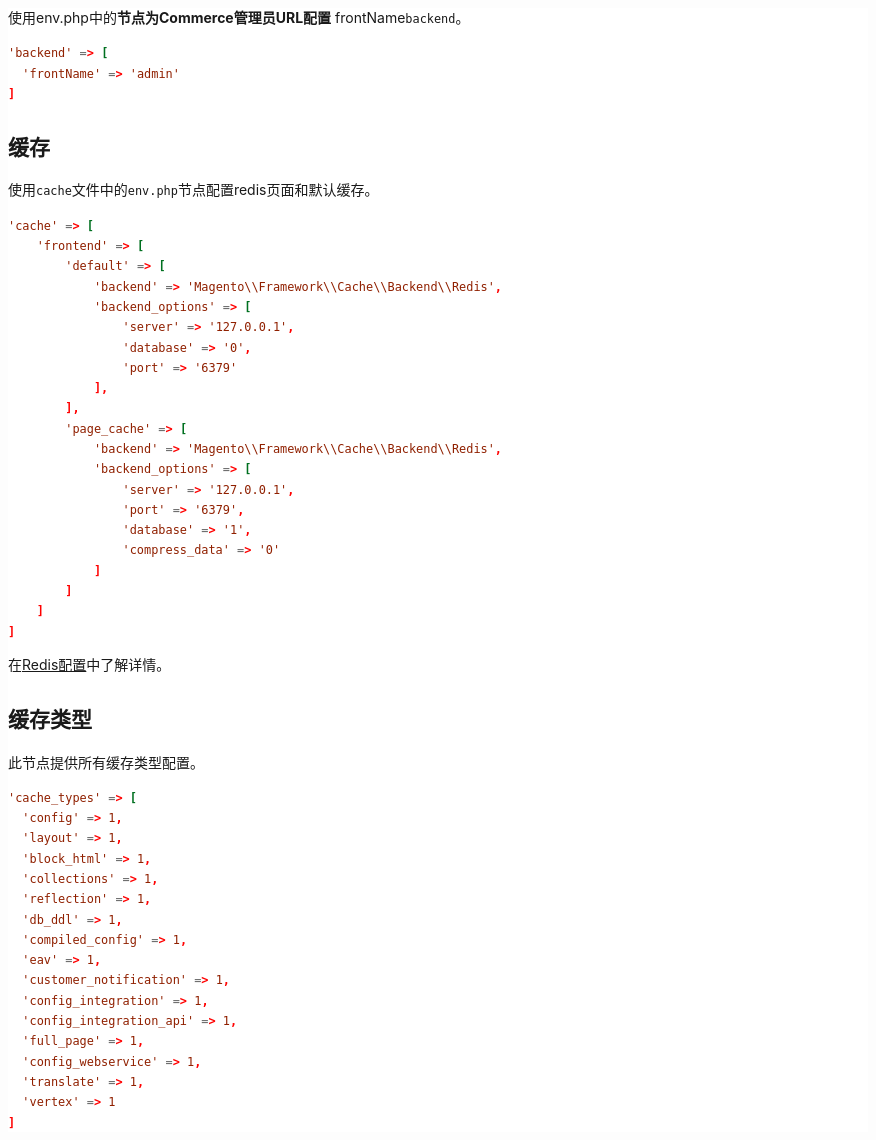 使用env.php中的&#x200B;**节点为Commerce管理员URL配置** frontName`backend`。

```conf
'backend' => [
  'frontName' => 'admin'
]
```

## 缓存

使用`cache`文件中的`env.php`节点配置redis页面和默认缓存。

```conf
'cache' => [
    'frontend' => [
        'default' => [
            'backend' => 'Magento\\Framework\\Cache\\Backend\\Redis',
            'backend_options' => [
                'server' => '127.0.0.1',
                'database' => '0',
                'port' => '6379'
            ],
        ],
        'page_cache' => [
            'backend' => 'Magento\\Framework\\Cache\\Backend\\Redis',
            'backend_options' => [
                'server' => '127.0.0.1',
                'port' => '6379',
                'database' => '1',
                'compress_data' => '0'
            ]
        ]
    ]
]
```

在[Redis配置](../cache/redis-pg-cache.md)中了解详情。

## 缓存类型

此节点提供所有缓存类型配置。

```conf
'cache_types' => [
  'config' => 1,
  'layout' => 1,
  'block_html' => 1,
  'collections' => 1,
  'reflection' => 1,
  'db_ddl' => 1,
  'compiled_config' => 1,
  'eav' => 1,
  'customer_notification' => 1,
  'config_integration' => 1,
  'config_integration_api' => 1,
  'full_page' => 1,
  'config_webservice' => 1,
  'translate' => 1,
  'vertex' => 1
]
```
